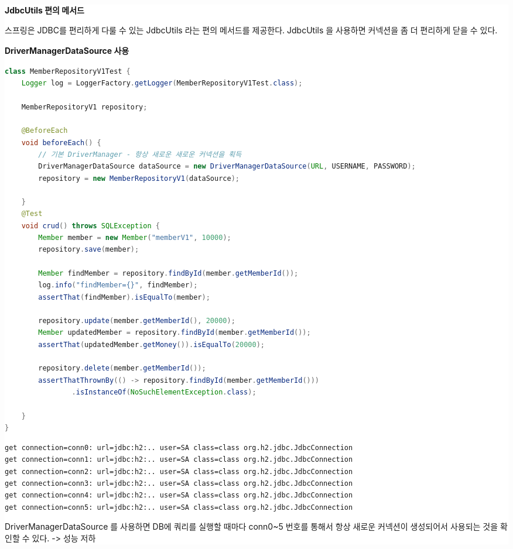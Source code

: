 **JdbcUtils 편의 메서드**

스프링은 JDBC를 편리하게 다룰 수 있는 JdbcUtils 라는 편의 메서드를 제공한다.
JdbcUtils 을 사용하면 커넥션을 좀 더 편리하게 닫을 수 있다.

**DriverManagerDataSource 사용**

```java
class MemberRepositoryV1Test {
    Logger log = LoggerFactory.getLogger(MemberRepositoryV1Test.class);

    MemberRepositoryV1 repository;

    @BeforeEach
    void beforeEach() {
        // 기본 DriverManager - 항상 새로운 새로운 커넥션을 획득
        DriverManagerDataSource dataSource = new DriverManagerDataSource(URL, USERNAME, PASSWORD);
        repository = new MemberRepositoryV1(dataSource);

    }
    @Test
    void crud() throws SQLException {
        Member member = new Member("memberV1", 10000);
        repository.save(member);

        Member findMember = repository.findById(member.getMemberId());
        log.info("findMember={}", findMember);
        assertThat(findMember).isEqualTo(member);

        repository.update(member.getMemberId(), 20000);
        Member updatedMember = repository.findById(member.getMemberId());
        assertThat(updatedMember.getMoney()).isEqualTo(20000);

        repository.delete(member.getMemberId());
        assertThatThrownBy(() -> repository.findById(member.getMemberId()))
                .isInstanceOf(NoSuchElementException.class);

    }
}
```



```text
get connection=conn0: url=jdbc:h2:.. user=SA class=class org.h2.jdbc.JdbcConnection
get connection=conn1: url=jdbc:h2:.. user=SA class=class org.h2.jdbc.JdbcConnection
get connection=conn2: url=jdbc:h2:.. user=SA class=class org.h2.jdbc.JdbcConnection
get connection=conn3: url=jdbc:h2:.. user=SA class=class org.h2.jdbc.JdbcConnection
get connection=conn4: url=jdbc:h2:.. user=SA class=class org.h2.jdbc.JdbcConnection
get connection=conn5: url=jdbc:h2:.. user=SA class=class org.h2.jdbc.JdbcConnection
```

DriverManagerDataSource 를 사용하면 DB에 쿼리를 실행할 때마다 conn0~5 번호를 통해서 항상 새로운 커넥션이 생성되어서 사용되는 것을 확인할 수 있다. -> 성능 저하
